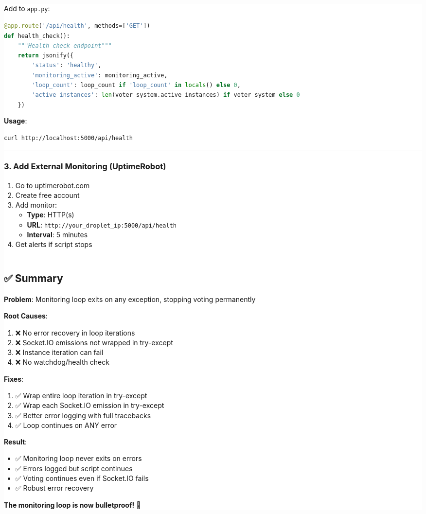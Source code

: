 Add to `app.py`:

```python
@app.route('/api/health', methods=['GET'])
def health_check():
    """Health check endpoint"""
    return jsonify({
        'status': 'healthy',
        'monitoring_active': monitoring_active,
        'loop_count': loop_count if 'loop_count' in locals() else 0,
        'active_instances': len(voter_system.active_instances) if voter_system else 0
    })
```

**Usage**:
```bash
curl http://localhost:5000/api/health
```

---

### **3. Add External Monitoring (UptimeRobot)**

1. Go to uptimerobot.com
2. Create free account
3. Add monitor:
   - **Type**: HTTP(s)
   - **URL**: `http://your_droplet_ip:5000/api/health`
   - **Interval**: 5 minutes
4. Get alerts if script stops

---

## ✅ **Summary**

**Problem**: Monitoring loop exits on any exception, stopping voting permanently

**Root Causes**:
1. ❌ No error recovery in loop iterations
2. ❌ Socket.IO emissions not wrapped in try-except
3. ❌ Instance iteration can fail
4. ❌ No watchdog/health check

**Fixes**:
1. ✅ Wrap entire loop iteration in try-except
2. ✅ Wrap each Socket.IO emission in try-except
3. ✅ Better error logging with full tracebacks
4. ✅ Loop continues on ANY error

**Result**:
- ✅ Monitoring loop never exits on errors
- ✅ Errors logged but script continues
- ✅ Voting continues even if Socket.IO fails
- ✅ Robust error recovery

**The monitoring loop is now bulletproof!** 🎯
